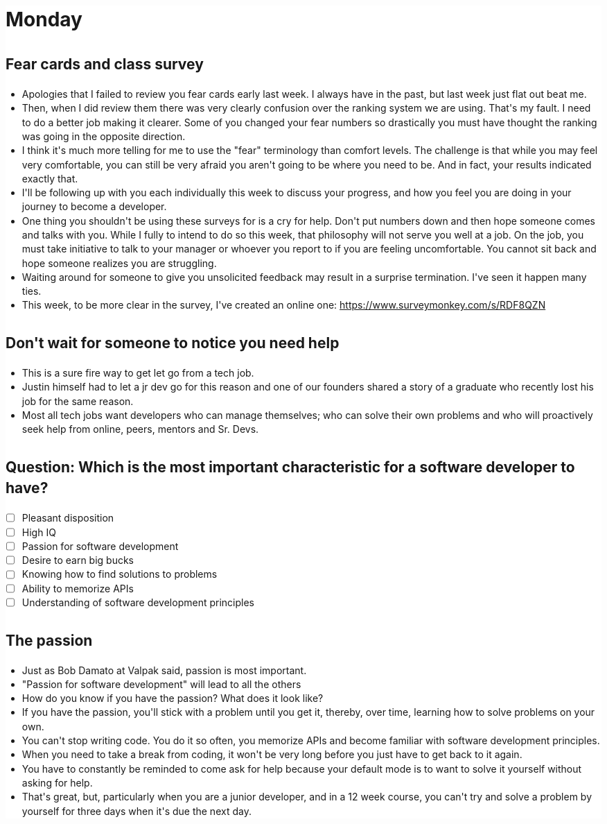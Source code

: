 # Monday

## Fear cards and class survey
* Apologies that I failed to review you fear cards early last week. I always have in the past, but last week just flat out beat me.
* Then, when I did review them there was very clearly confusion over the ranking system we are using. That's my fault. I need to do a better job making it clearer. Some of you changed your fear numbers so drastically you must have thought the ranking was going in the opposite direction.
* I think it's much more telling for me to use the "fear" terminology than comfort levels. The challenge is that while you may feel very comfortable, you can still be very afraid you aren't going to be where you need to be. And in fact, your results indicated exactly that.
* I'll be following up with you each individually this week to discuss your progress, and how you feel you are doing in your journey to become a developer.
* One thing you shouldn't be using these surveys for is a cry for help. Don't put numbers down and then hope someone comes and talks with you. While I fully to intend to do so this week, that philosophy will not serve you well at a job. On the job, you must take initiative to talk to your manager or whoever you report to if you are feeling uncomfortable. You cannot sit back and hope someone realizes you are struggling.
* Waiting around for someone to give you unsolicited feedback may result in a surprise termination. I've seen it happen many ties.
* This week, to be more clear in the survey, I've created an online one: https://www.surveymonkey.com/s/RDF8QZN

## Don't wait for someone to notice you need help
* This is a sure fire way to get let go from a tech job.
* Justin himself had to let a jr dev go for this reason and one of our founders shared a story of a graduate who recently lost his job for the same reason.
* Most all tech jobs want developers who can manage themselves; who can solve their own problems and who will proactively seek help from online, peers, mentors and Sr. Devs.

## Question: Which is the most important characteristic for a software developer to have?
- [ ] Pleasant disposition
- [ ] High IQ
- [ ] Passion for software development
- [ ] Desire to earn big bucks
- [ ] Knowing how to find solutions to problems
- [ ] Ability to memorize APIs
- [ ] Understanding of software development principles

## The passion
* Just as Bob Damato at Valpak said, passion is most important.
* "Passion for software development" will lead to all the others
* How do you know if you have the passion? What does it look like?
* If you have the passion, you'll stick with a problem until you get it, thereby, over time, learning how to solve problems on your own.
* You can't stop writing code. You do it so often, you memorize APIs and become familiar with software development principles.
* When you need to take a break from coding, it won't be very long before you just have to get back to it again.
* You have to constantly be reminded to come ask for help because your default mode is to want to solve it yourself without asking for help.
* That's great, but, particularly when you are a junior developer, and in a 12 week course, you can't try and solve a problem by yourself for three days when it's due the next day.
